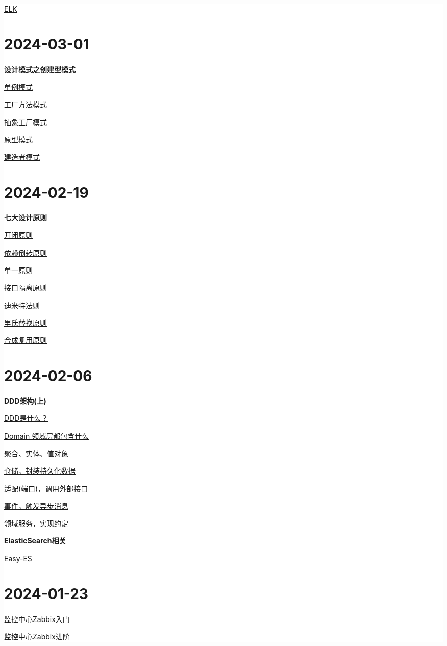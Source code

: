 [ELK](/中间件/ELK/使用docker搭建ELK.html)

2024-03-01
========
**设计模式之创建型模式**

[单例模式](/设计模式/创建型模式/单例模式.html)

[工厂方法模式](/设计模式/创建型模式/工厂模式.html#_4-2-3-工厂方法模式)

[抽象工厂模式](/设计模式/创建型模式/工厂模式.html#_4-2-4-抽象工厂模式)

[原型模式](/设计模式/创建型模式/原型模式.html)

[建造者模式](/设计模式/创建型模式/建造者模式.html)

2024-02-19
========
**七大设计原则**

[开闭原则](/设计模式/设计原则/开闭原则.html)

[依赖倒转原则](/设计模式/设计原则/依赖倒转原则.html)

[单一原则](/设计模式/设计原则/单一原则.html)

[接口隔离原则](/设计模式/设计原则/接口隔离原则.html)

[迪米特法则](/设计模式/设计原则/迪米特法则.html)

[里氏替换原则](/设计模式/设计原则/里氏替换原则.html)

[合成复用原则](/设计模式/设计原则/合成复用原则.html)


2024-02-06
========
**DDD架构(上)**

[DDD是什么？](/框架/DDD架构/01-ddd是什么.html)

[Domain 领域层都包含什么](/框架/DDD架构/02-Domain%20领域层都包含什么.html)

[聚合、实体、值对象](/框架/DDD架构/03-聚合、实体、值对象.html)

[仓储，封装持久化数据](/框架/DDD架构/04-仓储，封装持久化数据.html)

[适配(端口)，调用外部接口](/框架/DDD架构/05-适配，端口，调用外部接口.html)

[事件，触发异步消息](/框架/DDD架构/06-事件，触发异步消息.html)

[领域服务，实现约定](/框架/DDD架构/07-领域服务，实现约定.html)

**ElasticSearch相关**

[Easy-ES](/中间件/EasyES/Easy-es.html)

2024-01-23
========
[监控中心Zabbix入门](/部署/zabbix/监控中心Zabbix入门/监控中心Zabbix入门.html)

[监控中心Zabbix进阶](/部署/zabbix/监控中心Zabbix进阶/监控中心Zabbix进阶.html)

